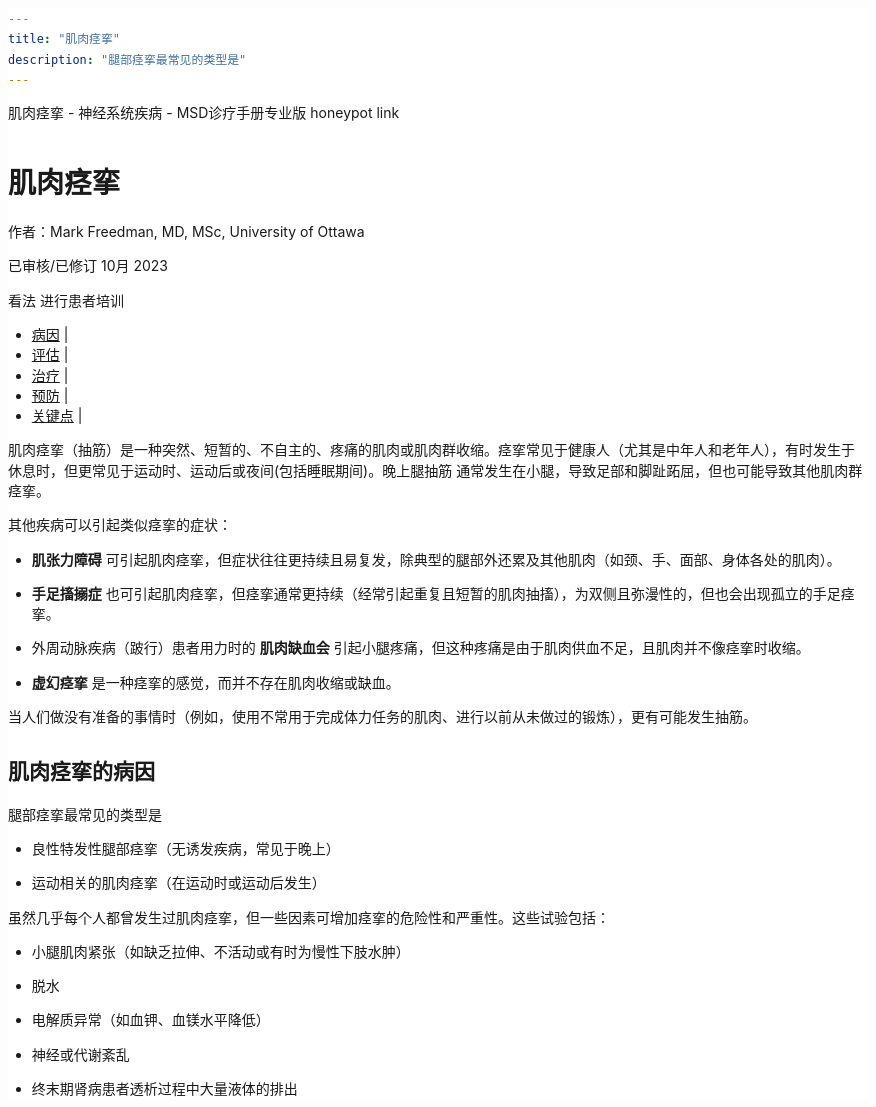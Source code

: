 ```yaml
---
title: "肌肉痉挛"
description: "腿部痉挛最常见的类型是"
---
```


﻿肌肉痉挛 \- 神经系统疾病 \- MSD诊疗手册专业版 honeypot link

# 肌肉痉挛

作者：Mark Freedman, MD, MSc, University of Ottawa

已审核/已修订 10月 2023

看法 进行患者培训

- [病因](#病因_v27274919_zh) \|
- [评估](#评估_v27275034_zh) \|
- [治疗](#治疗_v27275092_zh) \|
- [预防](#预防_v27275099_zh) \|
- [关键点](#关键点_v27275117_zh) \|

肌肉痉挛（抽筋）是一种突然、短暂的、不自主的、疼痛的肌肉或肌肉群收缩。痉挛常见于健康人（尤其是中年人和老年人），有时发生于休息时，但更常见于运动时、运动后或夜间(包括睡眠期间)。晚上腿抽筋 通常发生在小腿，导致足部和脚趾跖屈，但也可能导致其他肌肉群痉挛。

其他疾病可以引起类似痉挛的症状：

- **肌张力障碍** 可引起肌肉痉挛，但症状往往更持续且易复发，除典型的腿部外还累及其他肌肉（如颈、手、面部、身体各处的肌肉）。

- **手足搐搦症** 也可引起肌肉痉挛，但痉挛通常更持续（经常引起重复且短暂的肌肉抽搐），为双侧且弥漫性的，但也会出现孤立的手足痉挛。

- 外周动脉疾病（跛行）患者用力时的 **肌肉缺血会** 引起小腿疼痛，但这种疼痛是由于肌肉供血不足，且肌肉并不像痉挛时收缩。

- **虚幻痉挛** 是一种痉挛的感觉，而并不存在肌肉收缩或缺血。


当人们做没有准备的事情时（例如，使用不常用于完成体力任务的肌肉、进行以前从未做过的锻炼），更有可能发生抽筋。

## 肌肉痉挛的病因

腿部痉挛最常见的类型是

- 良性特发性腿部痉挛（无诱发疾病，常见于晚上）

- 运动相关的肌肉痉挛（在运动时或运动后发生）


虽然几乎每个人都曾发生过肌肉痉挛，但一些因素可增加痉挛的危险性和严重性。这些试验包括：

- 小腿肌肉紧张（如缺乏拉伸、不活动或有时为慢性下肢水肿）

- 脱水

- 电解质异常（如血钾、血镁水平降低）

- 神经或代谢紊乱

- 终末期肾病患者透析过程中大量液体的排出
